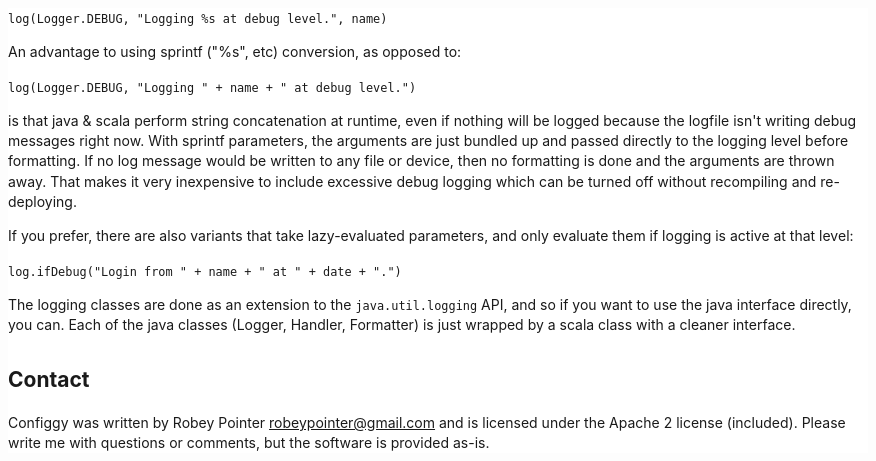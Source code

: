     log(Logger.DEBUG, "Logging %s at debug level.", name)

An advantage to using sprintf ("%s", etc) conversion, as opposed to:

    log(Logger.DEBUG, "Logging " + name + " at debug level.")

is that java & scala perform string concatenation at runtime, even if nothing
will be logged because the logfile isn't writing debug messages right now.
With sprintf parameters, the arguments are just bundled up and passed directly
to the logging level before formatting. If no log message would be written to
any file or device, then no formatting is done and the arguments are thrown
away. That makes it very inexpensive to include excessive debug logging which
can be turned off without recompiling and re-deploying.

If you prefer, there are also variants that take lazy-evaluated parameters,
and only evaluate them if logging is active at that level:

    log.ifDebug("Login from " + name + " at " + date + ".")

The logging classes are done as an extension to the `java.util.logging` API,
and so if you want to use the java interface directly, you can. Each of the
java classes (Logger, Handler, Formatter) is just wrapped by a scala class
with a cleaner interface.


## Contact

Configgy was written by Robey Pointer <robeypointer@gmail.com> and is licensed
under the Apache 2 license (included). Please write me with questions or
comments, but the software is provided as-is.
